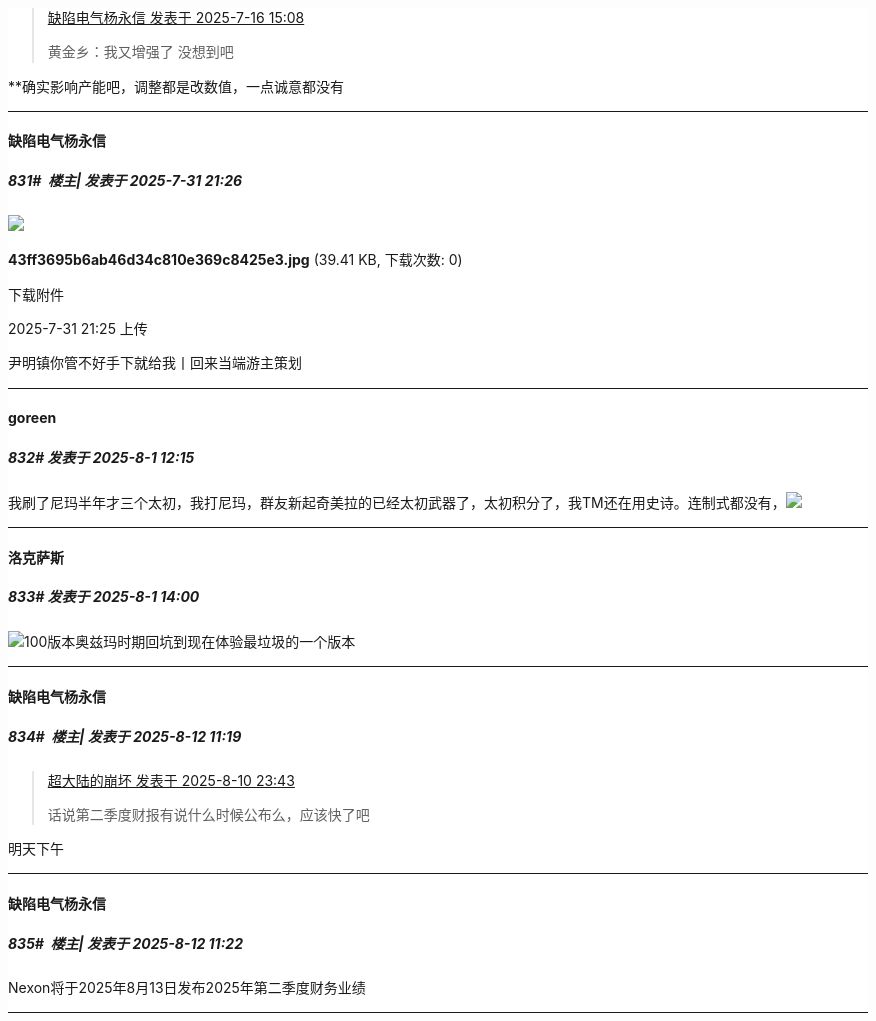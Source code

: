 <blockquote><a href="httphttps://stage1st.com/2b/forum.php?mod=redirect&amp;goto=findpost&amp;pid=68107502&amp;ptid=2186920" target="_blank">缺陷电气杨永信 发表于 2025-7-16 15:08</a>

黄金乡：我又增强了 没想到吧</blockquote>
**确实影响产能吧，调整都是改数值，一点诚意都没有

*****

####  缺陷电气杨永信  
##### 831#         楼主| 发表于 2025-7-31 21:26

<img src="https://img.stage1st.com/forum/202507/31/212557pccx31czgaiz0xca.jpg" referrerpolicy="no-referrer">

<strong>43ff3695b6ab46d34c810e369c8425e3.jpg</strong> (39.41 KB, 下载次数: 0)

下载附件

2025-7-31 21:25 上传

尹明镇你管不好手下就给我丨回来当端游主策划

*****

####  goreen  
##### 832#       发表于 2025-8-1 12:15

我刷了尼玛半年才三个太初，我打尼玛，群友新起奇美拉的已经太初武器了，太初积分了，我TM还在用史诗。连制式都没有，<img src="https://static.stage1st.com/image/smiley/face2017/048.png" referrerpolicy="no-referrer">

*****

####  洛克萨斯  
##### 833#       发表于 2025-8-1 14:00

<img src="https://static.stage1st.com/image/smiley/face2017/067.png" referrerpolicy="no-referrer">100版本奥兹玛时期回坑到现在体验最垃圾的一个版本

*****

####  缺陷电气杨永信  
##### 834#         楼主| 发表于 2025-8-12 11:19

<blockquote><a href="httphttps://stage1st.com/2b/forum.php?mod=redirect&amp;goto=findpost&amp;pid=68245309&amp;ptid=2186920" target="_blank">超大陆的崩坏 发表于 2025-8-10 23:43</a>

话说第二季度财报有说什么时候公布么，应该快了吧</blockquote>
明天下午


*****

####  缺陷电气杨永信  
##### 835#         楼主| 发表于 2025-8-12 11:22

Nexon将于2025年8月13日发布2025年第二季度财务业绩


*****
